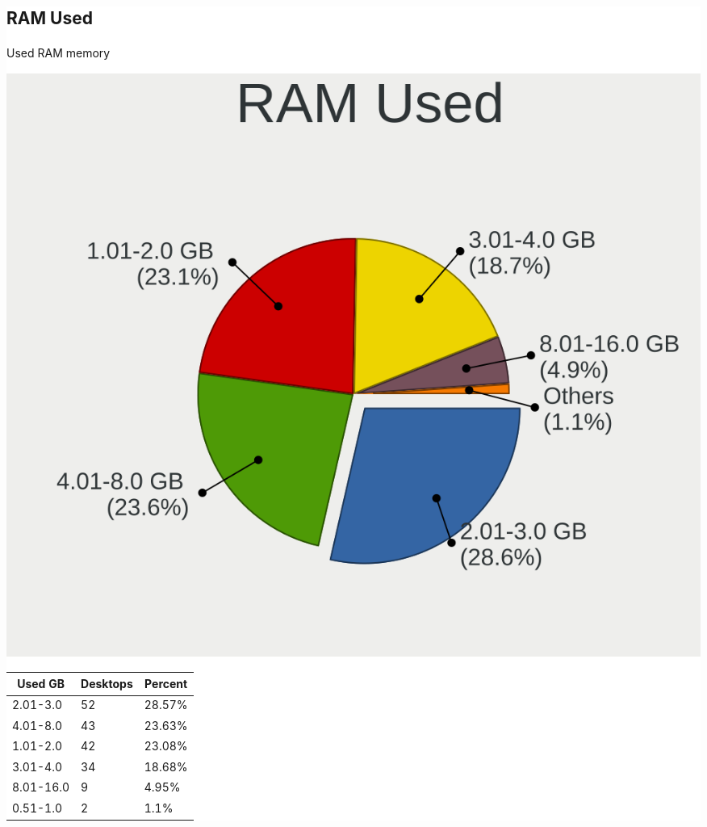 RAM Used
--------

Used RAM memory

![RAM Used](./images/pie_chart/node_ram_used.svg)


| Used GB   | Desktops | Percent |
|-----------|----------|---------|
| 2.01-3.0  | 52       | 28.57%  |
| 4.01-8.0  | 43       | 23.63%  |
| 1.01-2.0  | 42       | 23.08%  |
| 3.01-4.0  | 34       | 18.68%  |
| 8.01-16.0 | 9        | 4.95%   |
| 0.51-1.0  | 2        | 1.1%    |
